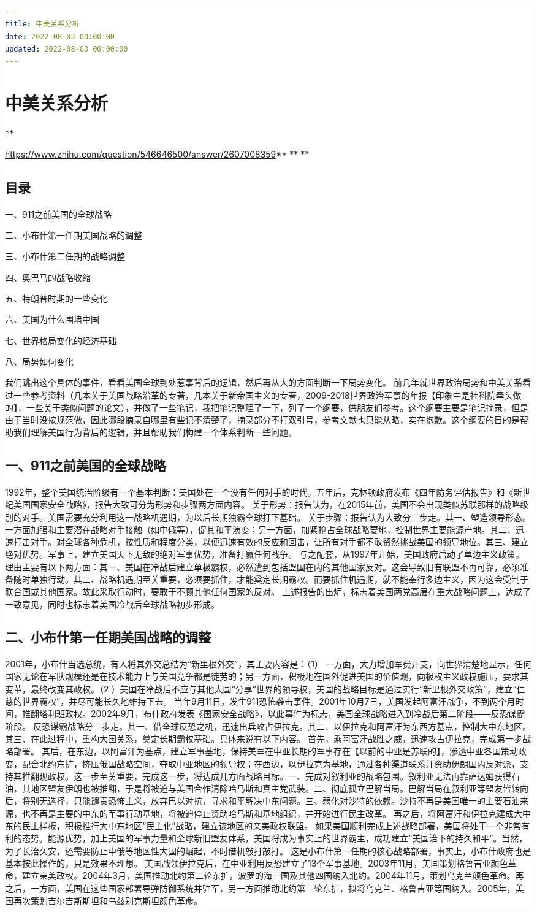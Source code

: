 ```yaml
---
title: 中美关系分析
date: 2022-08-03 00:00:00
updated: 2022-08-03 00:00:00
---
```



# 中美关系分析
**

https://www.zhihu.com/question/546646500/answer/2607008359**
**
**
## 目录
一、911之前美国的全球战略

二、小布什第一任期美国战略的调整

三、小布什第二任期的战略调整

四、奥巴马的战略收缩

五、特朗普时期的一些变化

六、美国为什么围堵中国

七、世界格局变化的经济基础

八、局势如何变化

我们跳出这个具体的事件，看看美国全球到处惹事背后的逻辑，然后再从大的方面判断一下局势变化。
前几年就世界政治局势和中美关系看过一些参考资料（几本关于美国战略沿革的专著，几本关于新帝国主义的专著，2009-2018世界政治军事的年报【印象中是社科院牵头做的】，一些关于类似问题的论文），并做了一些笔记，我把笔记整理了一下，列了一个纲要，供朋友们参考。这个纲要主要是笔记摘录，但是由于当时没按规范做，因此哪段摘录自哪里有些记不清楚了，摘录部分不打双引号，参考文献也只能从略，实在抱歉。这个纲要的目的是帮助我们理解美国行为背后的逻辑，并且帮助我们构建一个体系判断一些问题。
## 一、911之前美国的全球战略
1992年，整个美国统治阶级有一个基本判断：美国处在一个没有任何对手的时代。五年后，克林顿政府发布《四年防务评估报告》和《新世纪美国国家安全战略》，报告大致可分为形势和步骤两方面内容。
关于形势：报告认为，在2015年前，美国不会出现类似苏联那样的战略级别的对手。美国需要充分利用这一战略机遇期，为以后长期独霸全球打下基础。
关于步骤：报告认为大致分三步走。其一、塑造领导形态。一方面加强和主要潜在战略对手接触（如中俄等），促其和平演变；另一方面，加紧抢占全球战略要地，控制世界主要能源产地。其二、迅速打击对手。对全球各种危机，按性质和程度分类，以便迅速有效的反应和回击，让所有对手都不敢贸然挑战美国的领导地位。其三、建立绝对优势。军事上，建立美国天下无敌的绝对军事优势，准备打赢任何战争。
与之配套，从1997年开始，美国政府启动了单边主义政策。理由主要有以下两方面：其一、美国在冷战后建立单极霸权，必然遭到包括盟国在内的其他国家反对。这会导致旧有联盟不再可靠，必须准备随时单独行动。其二、战略机遇期至关重要，必须要抓住，才能奠定长期霸权。而要抓住机遇期，就不能奉行多边主义，因为这会受制于联合国或其他国家。故此采取行动时，要敢于不顾其他任何国家的反对。
上述报告的出炉，标志着美国两党高层在重大战略问题上，达成了一致意见，同时也标志着美国冷战后全球战略初步形成。
## 二、小布什第一任期美国战略的调整
2001年，小布什当选总统，有人将其外交总结为“新里根外交”，其主要内容是：（1） 一方面，大力增加军费开支，向世界清楚地显示，任何国家无论在军队规模还是在技术能力上与美国竞争都是徒劳的；另一方面，积极地在国外促进美国的价值观，向极权主义政权施压，要求其变革，最终改变其政权。（2 ）美国在冷战后不应与其他大国“分享”世界的领导权，美国的战略目标是通过实行“新里根外交政策”，建立“仁慈的世界霸权”，并尽可能长久地维持下去。
当年9月11日，发生911恐怖袭击事件。2001年10月7日，美国发起阿富汗战争，不到两个月时间，推翻塔利班政权。2002年9月，布什政府发表《国家安全战略》，以此事件为标志，美国全球战略进入到冷战后第二阶段——反恐谋霸阶段。
反恐谋霸战略分三步走。其一、借全球反恐之机，迅速出兵攻占伊拉克。其二、以伊拉克和阿富汗为东西方基点，控制大中东地区。其三、在此过程中，重构大国关系，奠定长期霸权基础。具体来说有以下内容。
首先，乘阿富汗战胜之威，迅速攻占伊拉克，完成第一步战略部署。
其后，在东边，以阿富汗为基点，建立军事基地，保持美军在中亚长期的军事存在【以前的中亚是苏联的】，渗透中亚各国策动政变，配合北约东扩，挤压俄国战略空间，夺取中亚地区的领导权；在西边，以伊拉克为基地，通过各种渠道联系并资助伊朗国内反对派，支持其推翻现政权。这一步至关重要，完成这一步，将达成几方面战略目标。一、完成对叙利亚的战略包围。叙利亚无法再靠萨达姆获得石油，其地区盟友伊朗也被推翻，于是将被迫与美国合作清除哈马斯和真主党武装。二、彻底孤立巴解当局。巴解当局在叙利亚等盟友皆转向后，将别无选择，只能谴责恐怖主义，放弃巴以对抗，寻求和平解决中东问题。三、弱化对沙特的依赖。沙特不再是美国唯一的主要石油来源，也不再是主要的中东的军事行动基地，将被迫停止资助哈马斯和基地组织，并开始进行民主改革。
再之后，将阿富汗和伊拉克建成大中东的民主样板，积极推行大中东地区“民主化”战略，建立该地区的亲美政权联盟。
如果美国顺利完成上述战略部署，美国将处于一个非常有利的态势。能源优势，加上美国的军事力量和全球新旧盟友体系，美国将成为事实上的世界霸主，成功建立“美国治下的持久和平”。当然，为了长治久安，还需要防止中俄等地区性大国的崛起，不时借机敲打敲打。
这是小布什第一任期的核心战略部署，事实上，小布什政府也是基本按此操作的，只是效果不理想。
美国战领伊拉克后，在中亚利用反恐建立了13个军事基地。2003年11月，美国策划格鲁吉亚颜色革命，建立亲美政权。2004年3月，美国推动北约第二轮东扩，波罗的海三国及其他四国纳入北约。2004年11月，策划乌克兰颜色革命。再之后，一方面，美国在这些国家部署导弹防御系统并驻军，另一方面推动北约第三轮东扩，拟将乌克兰、格鲁吉亚等国纳入。2005年，美国再次策划吉尔吉斯斯坦和乌兹别克斯坦颜色革命。
